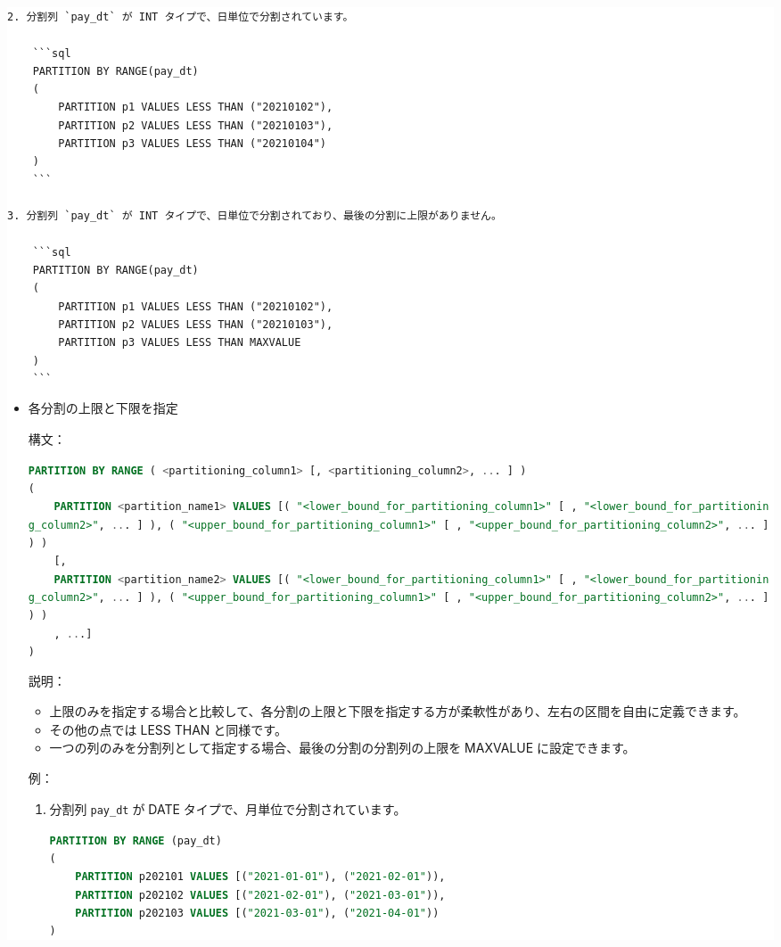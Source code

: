    2. 分割列 `pay_dt` が INT タイプで、日単位で分割されています。

        ```sql
        PARTITION BY RANGE(pay_dt)
        (
            PARTITION p1 VALUES LESS THAN ("20210102"),
            PARTITION p2 VALUES LESS THAN ("20210103"),
            PARTITION p3 VALUES LESS THAN ("20210104")
        )
        ```

    3. 分割列 `pay_dt` が INT タイプで、日単位で分割されており、最後の分割に上限がありません。

        ```sql
        PARTITION BY RANGE(pay_dt)
        (
            PARTITION p1 VALUES LESS THAN ("20210102"),
            PARTITION p2 VALUES LESS THAN ("20210103"),
            PARTITION p3 VALUES LESS THAN MAXVALUE
        )
        ```

  * 各分割の上限と下限を指定

    構文：

    ```sql
    PARTITION BY RANGE ( <partitioning_column1> [, <partitioning_column2>, ... ] )
    (
        PARTITION <partition_name1> VALUES [( "<lower_bound_for_partitioning_column1>" [ , "<lower_bound_for_partitioning_column2>", ... ] ), ( "<upper_bound_for_partitioning_column1>" [ , "<upper_bound_for_partitioning_column2>", ... ] ) ) 
        [,
        PARTITION <partition_name2> VALUES [( "<lower_bound_for_partitioning_column1>" [ , "<lower_bound_for_partitioning_column2>", ... ] ), ( "<upper_bound_for_partitioning_column1>" [ , "<upper_bound_for_partitioning_column2>", ... ] ) ) 
        , ...]
    )
    ```

    説明：

    * 上限のみを指定する場合と比較して、各分割の上限と下限を指定する方が柔軟性があり、左右の区間を自由に定義できます。
    * その他の点では LESS THAN と同様です。
    * 一つの列のみを分割列として指定する場合、最後の分割の分割列の上限を MAXVALUE に設定できます。

    例：

    1. 分割列 `pay_dt` が DATE タイプで、月単位で分割されています。

        ```sql
        PARTITION BY RANGE (pay_dt)
        (
            PARTITION p202101 VALUES [("2021-01-01"), ("2021-02-01")),
            PARTITION p202102 VALUES [("2021-02-01"), ("2021-03-01")),
            PARTITION p202103 VALUES [("2021-03-01"), ("2021-04-01"))
        )
        ```

